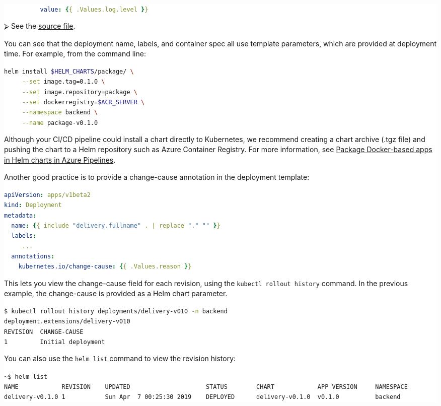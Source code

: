 ```yaml
          value: {{ .Values.log.level }}
```

&#11162; See the [source file](https://github.com/mspnp/microservices-reference-implementation/blob/master/charts/package/templates/package-deploy.yaml).

You can see that the deployment name, labels, and container spec all use template parameters, which are provided at deployment time. For example, from the command line:

```bash
helm install $HELM_CHARTS/package/ \
     --set image.tag=0.1.0 \
     --set image.repository=package \
     --set dockerregistry=$ACR_SERVER \
     --namespace backend \
     --name package-v0.1.0
```

Although your CI/CD pipeline could install a chart directly to Kubernetes, we recommend creating a chart archive (.tgz file) and pushing the chart to a Helm repository such as Azure Container Registry.
For more information, see [Package Docker-based apps in Helm charts in Azure Pipelines](/azure/devops/pipelines/languages/helm?view=azure-devops).

Another good practice is to provide a change-cause annotation in the deployment template:

```yaml
apiVersion: apps/v1beta2
kind: Deployment
metadata:
  name: {{ include "delivery.fullname" . | replace "." "" }}
  labels:
     ...
  annotations:
    kubernetes.io/change-cause: {{ .Values.reason }}
```

This lets you view the change-cause field for each revision, using the `kubectl rollout history` command. In the previous example, the change-cause is provided as a Helm chart parameter.

```bash
$ kubectl rollout history deployments/delivery-v010 -n backend
deployment.extensions/delivery-v010
REVISION  CHANGE-CAUSE
1         Initial deployment
```

You can also use the `helm list` command to view the revision history:

```bash
~$ helm list
NAME            REVISION    UPDATED                     STATUS        CHART            APP VERSION     NAMESPACE
delivery-v0.1.0 1           Sun Apr  7 00:25:30 2019    DEPLOYED      delivery-v0.1.0  v0.1.0          backend
```
